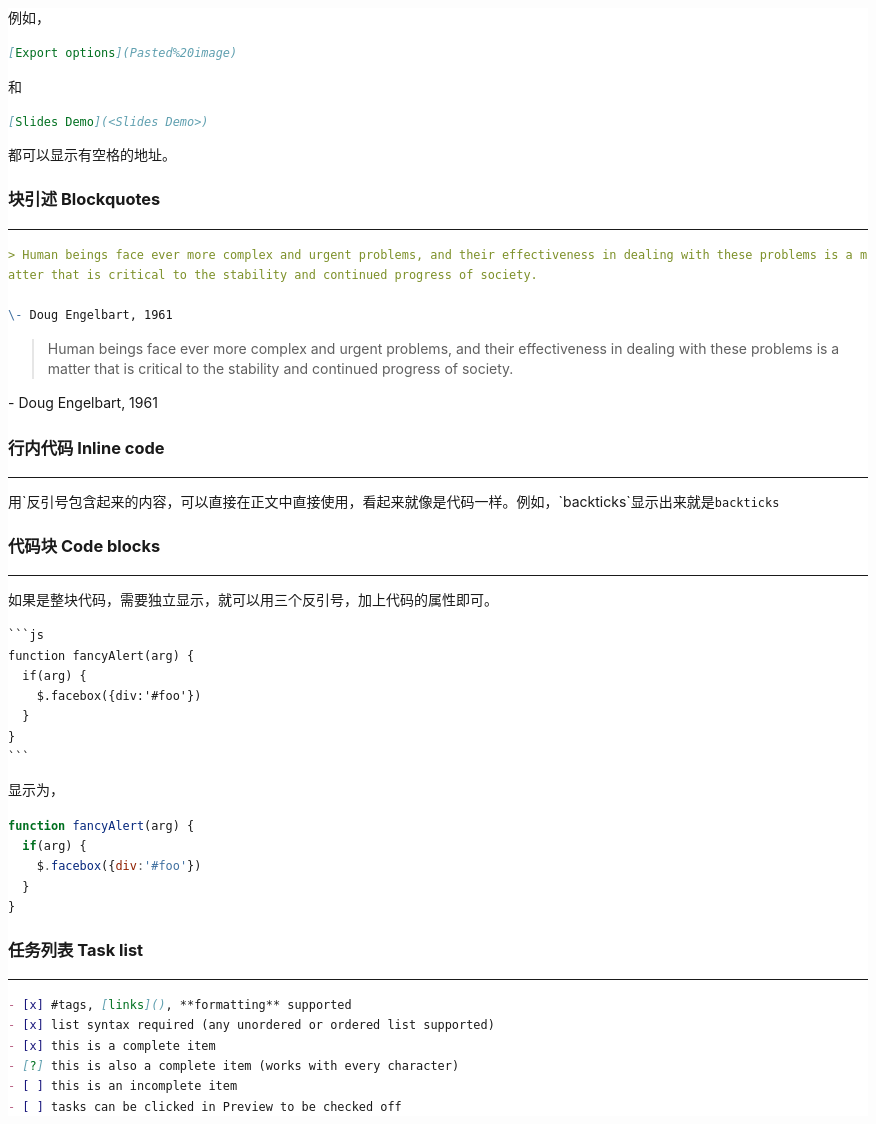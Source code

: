 例如，
```md
[Export options](Pasted%20image)
```
和
```md
[Slides Demo](<Slides Demo>)
```
都可以显示有空格的地址。

### 块引述 Blockquotes
---
```md
> Human beings face ever more complex and urgent problems, and their effectiveness in dealing with these problems is a matter that is critical to the stability and continued progress of society.

\- Doug Engelbart, 1961
```


> Human beings face ever more complex and urgent problems, and their effectiveness in dealing with these problems is a matter that is critical to the stability and continued progress of society.

\- Doug Engelbart, 1961

### 行内代码 Inline code
---
用\`反引号包含起来的内容，可以直接在正文中直接使用，看起来就像是代码一样。例如，\`backticks\`显示出来就是`backticks`

### 代码块 Code blocks
---
如果是整块代码，需要独立显示，就可以用三个反引号，加上代码的属性即可。
<pre><code>```js
function fancyAlert(arg) {
  if(arg) {
    $.facebox({div:'#foo'})
  }
}
```</code></pre>
显示为，
```js
function fancyAlert(arg) {
  if(arg) {
    $.facebox({div:'#foo'})
  }
}
```
### 任务列表 Task list
---
```md
- [x] #tags, [links](), **formatting** supported
- [x] list syntax required (any unordered or ordered list supported)
- [x] this is a complete item
- [?] this is also a complete item (works with every character)
- [ ] this is an incomplete item
- [ ] tasks can be clicked in Preview to be checked off
```


[^linkshort]: 实际上，`[[My page]]`是 `[My page](My page)`语法的缩写。
[^1]: meaningful!
[^bignote]: Here's one with multiple paragraphs and code.
[^1]: meaningful!
[^bignote]: Here's one with multiple paragraphs and code.